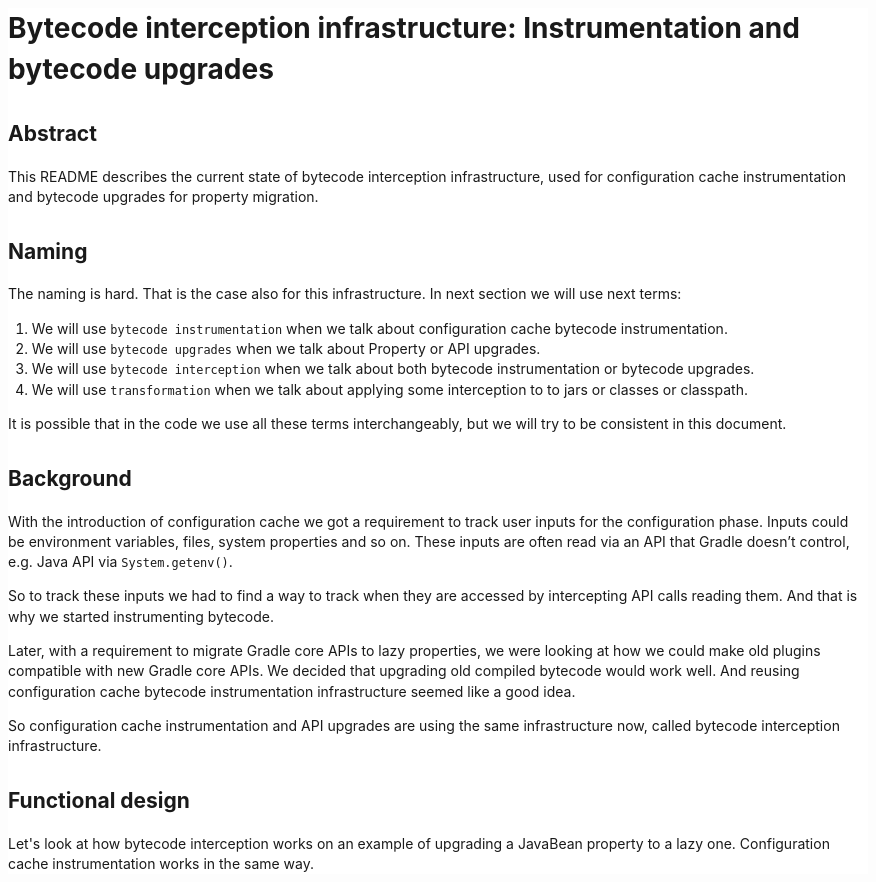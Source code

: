 # Bytecode interception infrastructure: Instrumentation and bytecode upgrades


## Abstract

This README describes the current state of bytecode interception infrastructure, used for configuration cache instrumentation and bytecode upgrades for property migration.


## Naming

The naming is hard.
That is the case also for this infrastructure.
In next section we will use next terms:
1. We will use `bytecode instrumentation` when we talk about configuration cache bytecode instrumentation.
2. We will use `bytecode upgrades` when we talk about Property or API upgrades.
3. We will use `bytecode interception` when we talk about both bytecode instrumentation or bytecode upgrades.
4. We will use `transformation` when we talk about applying some interception to to jars or classes or classpath.

It is possible that in the code we use all these terms interchangeably, but we will try to be consistent in this document.


## Background

With the introduction of configuration cache we got a requirement to track user inputs for the configuration phase. 
Inputs could be environment variables, files, system properties and so on. 
These inputs are often read via an API that Gradle doesn’t control, e.g. Java API via `System.getenv()`.

So to track these inputs we had to find a way to track when they are accessed by intercepting API calls reading them. 
And that is why we started instrumenting bytecode.

Later, with a requirement to migrate Gradle core APIs to lazy properties, we were looking at how we could make old plugins compatible with new Gradle core APIs. 
We decided that upgrading old compiled bytecode would work well. 
And reusing configuration cache bytecode instrumentation infrastructure seemed like a good idea.

So configuration cache instrumentation and API upgrades are using the same infrastructure now, called bytecode interception infrastructure.


## Functional design

Let's look at how bytecode interception works on an example of upgrading a JavaBean property to a lazy one.
Configuration cache instrumentation works in the same way.
